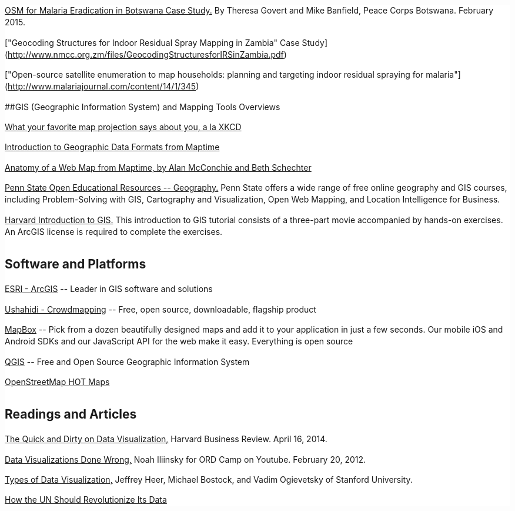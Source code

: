 [OSM for Malaria Eradication in Botswana Case Study.](https://drive.google.com/file/d/0BxqYHzBUSr1NRzlKNk01ekdONE0/view?usp=sharing) By Theresa Govert and Mike Banfield, Peace Corps Botswana. February 2015. 

["Geocoding Structures for Indoor Residual Spray Mapping in Zambia" Case Study] (http://www.nmcc.org.zm/files/GeocodingStructuresforIRSinZambia.pdf) 

["Open-source satellite enumeration to map households: planning and targeting indoor residual spraying for malaria"] (http://www.malariajournal.com/content/14/1/345)


##GIS (Geographic Information System) and Mapping Tools Overviews

[What your favorite map projection says about you, a la XKCD](http://xkcd.com/977/)

[Introduction to Geographic Data Formats from Maptime](http://maptime.io/geodata/#0)

[Anatomy of a Web Map from Maptime, by Alan McConchie and Beth Schechter](http://maptime.io/anatomy-of-a-web-map/#0)

[Penn State Open Educational Resources -- Geography.](http://open.ems.psu.edu/courseware) Penn State offers a wide range of free online geography and GIS courses, including Problem-Solving with GIS, Cartography and Visualization, Open Web Mapping, and Location Intelligence for Business. 

[Harvard Introduction to GIS.](http://hcl.harvard.edu/libraries/maps/gis/tutorials.html) This introduction to GIS tutorial consists of a three-part movie accompanied by hands-on exercises. An ArcGIS license is required to complete the exercises. 



## Software and Platforms

[ESRI - ArcGIS](http://www.arcgis.com/home/index.html) -- Leader in GIS software and solutions

[Ushahidi - Crowdmapping](https://wiki.ushahidi.com/) -- Free, open source, downloadable, flagship product

[MapBox](http://www.mapbox.com/) -- Pick from a dozen beautifully designed maps and add it to your application in just a few seconds. Our mobile iOS and Android SDKs and our JavaScript API for the web make it easy. Everything is open source

[QGIS](http://www.qgis.org/en/site/) -- Free and Open Source Geographic Information System

[OpenStreetMap HOT Maps](http://wiki.openstreetmap.org/wiki/Humanitarian_OSM_Team/HOT_Package)




## Readings and Articles

[The Quick and Dirty on Data Visualization,](https://hbr.org/2014/04/the-quick-and-dirty-on-data-visualization/) Harvard Business Review. April 16, 2014.

[Data Visualizations Done Wrong,](https://www.youtube.com/watch?v=lb7JaPIeEE4) Noah Iliinsky for ORD Camp on Youtube. February 20, 2012.

[Types of Data Visualization,](http://homes.cs.washington.edu/~jheer//files/zoo/) Jeffrey Heer, Michael Bostock, and Vadim Ogievetsky of Stanford University. 

[How the UN Should Revolutionize Its Data](http://www.theguardian.com/global-development-professionals-network/2013/oct/16/un-data-digital-map)
